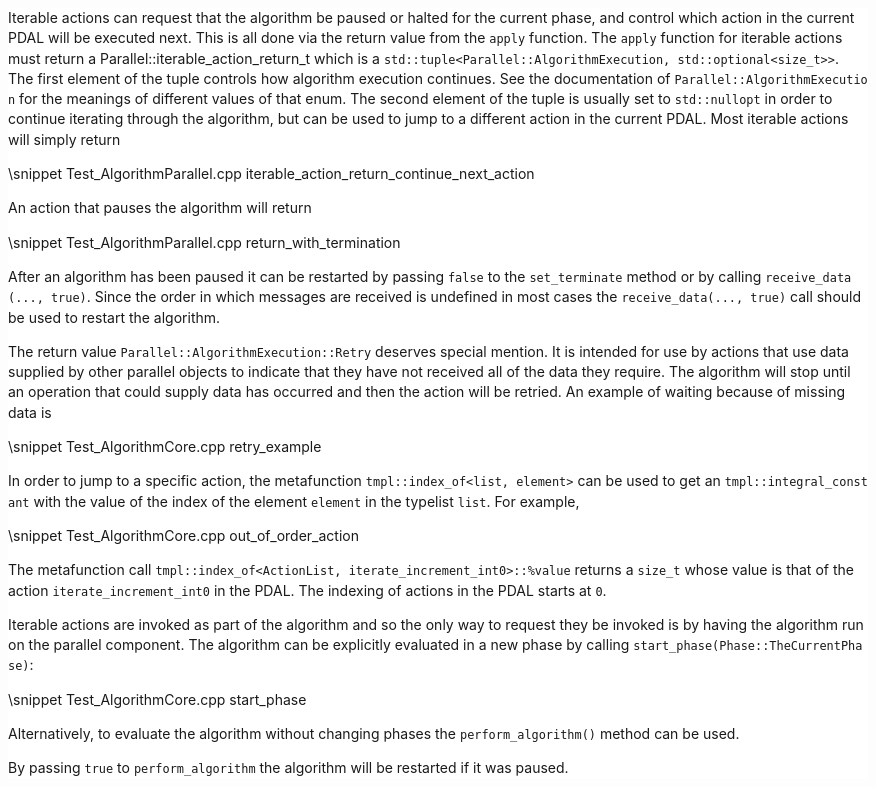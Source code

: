 Iterable actions can request that the algorithm be paused or halted
for the current phase, and control which action in the current PDAL
will be executed next. This is all done via the return value from the
`apply` function.  The `apply` function for iterable actions must
return a Parallel::iterable_action_return_t which is a
`std::tuple<Parallel::AlgorithmExecution, std::optional<size_t>>`. The
first element of the tuple controls how algorithm execution continues.
See the documentation of `Parallel::AlgorithmExecution` for the
meanings of different values of that enum.  The second element of the
tuple is usually set to `std::nullopt` in order to continue iterating
through the algorithm, but can be used to jump to a different action
in the current PDAL. Most iterable actions will simply return

\snippet Test_AlgorithmParallel.cpp iterable_action_return_continue_next_action

An action that pauses the algorithm will return

\snippet Test_AlgorithmParallel.cpp return_with_termination

After an algorithm has been paused it can be restarted by passing
`false` to the `set_terminate` method or by calling `receive_data(...,
true)`. Since the order in which messages are received is undefined in
most cases the `receive_data(..., true)` call should be used to
restart the algorithm.

The return value `Parallel::AlgorithmExecution::Retry` deserves
special mention.  It is intended for use by actions that use data
supplied by other parallel objects to indicate that they have not
received all of the data they require.  The algorithm will stop until
an operation that could supply data has occurred and then the action
will be retried.  An example of waiting because of missing data is

\snippet Test_AlgorithmCore.cpp retry_example

In order to jump to a specific action, the metafunction
`tmpl::index_of<list, element>` can be used to get an
`tmpl::integral_constant` with the value of the index of the element
`element` in the typelist `list`. For example,

\snippet Test_AlgorithmCore.cpp out_of_order_action

The metafunction call `tmpl::index_of<ActionList,
iterate_increment_int0>::%value` returns a `size_t` whose value is
that of the action `iterate_increment_int0` in the PDAL.  The indexing
of actions in the PDAL starts at `0`.

Iterable actions are invoked as part of the algorithm and so the only way
to request they be invoked is by having the algorithm run on the parallel
component. The algorithm can be explicitly evaluated in a new phase by calling
`start_phase(Phase::TheCurrentPhase)`:

\snippet Test_AlgorithmCore.cpp start_phase

Alternatively, to evaluate the algorithm without changing phases the
`perform_algorithm()` method can be used.

By passing `true` to `perform_algorithm` the algorithm will be restarted if it
was paused.
